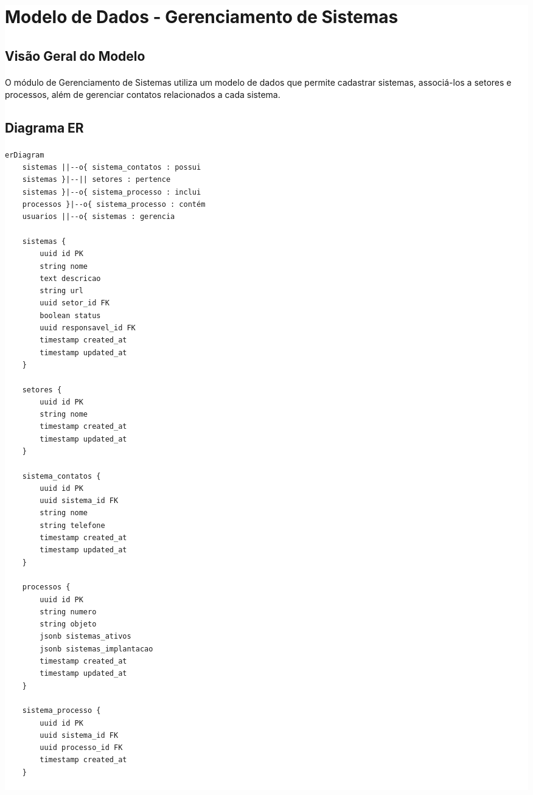 # Modelo de Dados - Gerenciamento de Sistemas

## Visão Geral do Modelo

O módulo de Gerenciamento de Sistemas utiliza um modelo de dados que permite cadastrar sistemas, associá-los a setores e processos, além de gerenciar contatos relacionados a cada sistema.

## Diagrama ER

```mermaid
erDiagram
    sistemas ||--o{ sistema_contatos : possui
    sistemas }|--|| setores : pertence
    sistemas }|--o{ sistema_processo : inclui
    processos }|--o{ sistema_processo : contém
    usuarios ||--o{ sistemas : gerencia
    
    sistemas {
        uuid id PK
        string nome
        text descricao
        string url
        uuid setor_id FK
        boolean status
        uuid responsavel_id FK
        timestamp created_at
        timestamp updated_at
    }
    
    setores {
        uuid id PK
        string nome
        timestamp created_at
        timestamp updated_at
    }
    
    sistema_contatos {
        uuid id PK
        uuid sistema_id FK
        string nome
        string telefone
        timestamp created_at
        timestamp updated_at
    }
    
    processos {
        uuid id PK
        string numero
        string objeto
        jsonb sistemas_ativos
        jsonb sistemas_implantacao
        timestamp created_at
        timestamp updated_at
    }
    
    sistema_processo {
        uuid id PK
        uuid sistema_id FK
        uuid processo_id FK
        timestamp created_at
    }
    
```